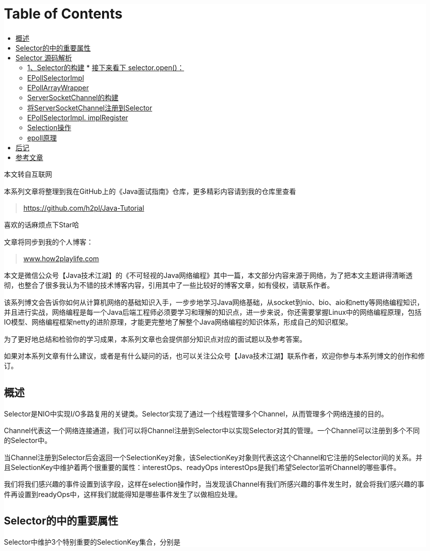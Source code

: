 # Table of Contents

  * [概述](#概述)
  * [Selector的中的重要属性](#selector的中的重要属性)
  * [Selector 源码解析](#selector-源码解析)
    * [1、Selector的构建](#1、selector的构建)
          * [接下来看下 selector.open()：](#接下来看下-selectoropen：)
    * [EPollSelectorImpl](#epollselectorimpl)
    * [EPollArrayWrapper](#epollarraywrapper)
    * [ServerSocketChannel的构建](#serversocketchannel的构建)
    * [将ServerSocketChannel注册到Selector](#将serversocketchannel注册到selector)
    * [EPollSelectorImpl. implRegister](#epollselectorimpl-implregister)
    * [Selection操作](#selection操作)
    * [epoll原理](#epoll原理)
  * [后记](#后记)
  * [参考文章](#参考文章)


本文转自互联网

本系列文章将整理到我在GitHub上的《Java面试指南》仓库，更多精彩内容请到我的仓库里查看
> https://github.com/h2pl/Java-Tutorial

喜欢的话麻烦点下Star哈

文章将同步到我的个人博客：
> www.how2playlife.com

本文是微信公众号【Java技术江湖】的《不可轻视的Java网络编程》其中一篇，本文部分内容来源于网络，为了把本文主题讲得清晰透彻，也整合了很多我认为不错的技术博客内容，引用其中了一些比较好的博客文章，如有侵权，请联系作者。

该系列博文会告诉你如何从计算机网络的基础知识入手，一步步地学习Java网络基础，从socket到nio、bio、aio和netty等网络编程知识，并且进行实战，网络编程是每一个Java后端工程师必须要学习和理解的知识点，进一步来说，你还需要掌握Linux中的网络编程原理，包括IO模型、网络编程框架netty的进阶原理，才能更完整地了解整个Java网络编程的知识体系，形成自己的知识框架。

为了更好地总结和检验你的学习成果，本系列文章也会提供部分知识点对应的面试题以及参考答案。

如果对本系列文章有什么建议，或者是有什么疑问的话，也可以关注公众号【Java技术江湖】联系作者，欢迎你参与本系列博文的创作和修订。



## 概述

Selector是NIO中实现I/O多路复用的关键类。Selector实现了通过一个线程管理多个Channel，从而管理多个网络连接的目的。

Channel代表这一个网络连接通道，我们可以将Channel注册到Selector中以实现Selector对其的管理。一个Channel可以注册到多个不同的Selector中。

当Channel注册到Selector后会返回一个SelectionKey对象，该SelectionKey对象则代表这这个Channel和它注册的Selector间的关系。并且SelectionKey中维护着两个很重要的属性：interestOps、readyOps
interestOps是我们希望Selector监听Channel的哪些事件。

我们将我们感兴趣的事件设置到该字段，这样在selection操作时，当发现该Channel有我们所感兴趣的事件发生时，就会将我们感兴趣的事件再设置到readyOps中，这样我们就能得知是哪些事件发生了以做相应处理。

## Selector的中的重要属性

Selector中维护3个特别重要的SelectionKey集合，分别是
